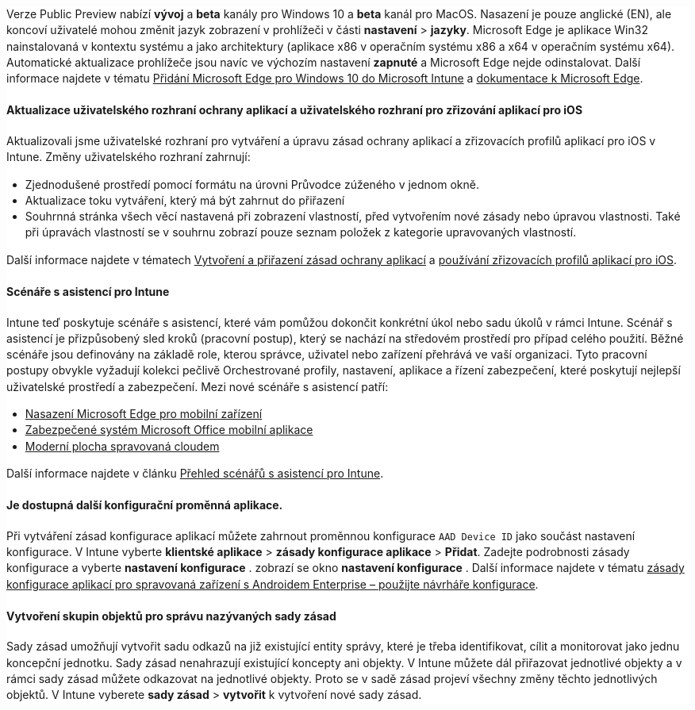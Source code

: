 Verze Public Preview nabízí **vývoj** a **beta** kanály pro Windows 10 a **beta** kanál pro MacOS. Nasazení je pouze anglické (EN), ale koncoví uživatelé mohou změnit jazyk zobrazení v prohlížeči v části **nastavení**  > **jazyky**. Microsoft Edge je aplikace Win32 nainstalovaná v kontextu systému a jako architektury (aplikace x86 v operačním systému x86 a x64 v operačním systému x64). Automatické aktualizace prohlížeče jsou navíc ve výchozím nastavení **zapnuté** a Microsoft Edge nejde odinstalovat. Další informace najdete v tématu [Přidání Microsoft Edge pro Windows 10 do Microsoft Intune](~/apps/apps-windows-edge.md) a [dokumentace k Microsoft Edge](https://go.microsoft.com/fwlink/?linkid=2103823).

#### <a name="update-to-app-protection-ui-and-ios-app-provisioning-ui---4102027-4102029-----"></a>Aktualizace uživatelského rozhraní ochrany aplikací a uživatelského rozhraní pro zřizování aplikací pro iOS
Aktualizovali jsme uživatelské rozhraní pro vytváření a úpravu zásad ochrany aplikací a zřizovacích profilů aplikací pro iOS v Intune. Změny uživatelského rozhraní zahrnují:
- Zjednodušené prostředí pomocí formátu na úrovni Průvodce zúženého v jednom okně. 
- Aktualizace toku vytváření, který má být zahrnut do přiřazení
- Souhrnná stránka všech věcí nastavená při zobrazení vlastností, před vytvořením nové zásady nebo úpravou vlastnosti. Také při úpravách vlastností se v souhrnu zobrazí pouze seznam položek z kategorie upravovaných vlastností.

Další informace najdete v tématech [Vytvoření a přiřazení zásad ochrany aplikací](~/apps/app-protection-policies.md) a [používání zřizovacích profilů aplikací pro iOS](~/apps/app-provisioning-profile-ios.md).

#### <a name="intune-guided-scenarios---4850318-4831296-3610611----"></a>Scénáře s asistencí pro Intune
Intune teď poskytuje scénáře s asistencí, které vám pomůžou dokončit konkrétní úkol nebo sadu úkolů v rámci Intune. Scénář s asistencí je přizpůsobený sled kroků (pracovní postup), který se nachází na středovém prostředí pro případ celého použití. Běžné scénáře jsou definovány na základě role, kterou správce, uživatel nebo zařízení přehrává ve vaší organizaci. Tyto pracovní postupy obvykle vyžadují kolekci pečlivě Orchestrované profily, nastavení, aplikace a řízení zabezpečení, které poskytují nejlepší uživatelské prostředí a zabezpečení. Mezi nové scénáře s asistencí patří:
- [Nasazení Microsoft Edge pro mobilní zařízení](~/fundamentals/guided-scenarios-edge.md)
- [Zabezpečené systém Microsoft Office mobilní aplikace](~/fundamentals/guided-scenarios-office-mobile.md) 
- [Moderní plocha spravovaná cloudem](~/fundamentals/guided-scenarios-cloud-managed-pc.md)

Další informace najdete v článku [Přehled scénářů s asistencí pro Intune](guided-scenarios-overview.md).

#### <a name="additional-app-configuration-variable-available---4969237-----"></a>Je dostupná další konfigurační proměnná aplikace.
Při vytváření zásad konfigurace aplikací můžete zahrnout proměnnou konfigurace `AAD Device ID` jako součást nastavení konfigurace. V Intune vyberte **klientské aplikace** > **zásady konfigurace aplikace** > **Přidat**. Zadejte podrobnosti zásady konfigurace a vyberte **nastavení konfigurace** . zobrazí se okno **nastavení konfigurace** . Další informace najdete v tématu [zásady konfigurace aplikací pro spravovaná zařízení s Androidem Enterprise – použijte návrháře konfigurace](~/apps/app-configuration-policies-use-android.md#use-the-configuration-designer).


#### <a name="create-groups-of-management-objects-called-policy-sets---3762880----"></a>Vytvoření skupin objektů pro správu nazývaných sady zásad
Sady zásad umožňují vytvořit sadu odkazů na již existující entity správy, které je třeba identifikovat, cílit a monitorovat jako jednu koncepční jednotku. Sady zásad nenahrazují existující koncepty ani objekty. V Intune můžete dál přiřazovat jednotlivé objekty a v rámci sady zásad můžete odkazovat na jednotlivé objekty. Proto se v sadě zásad projeví všechny změny těchto jednotlivých objektů.  V Intune vyberete **sady zásad** > **vytvořit** k vytvoření nové sady zásad. 
